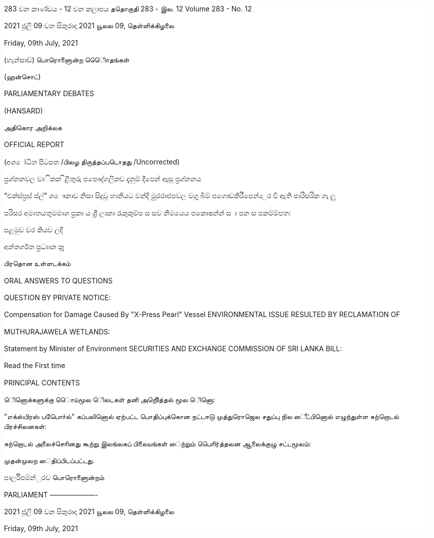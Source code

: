 283 වන කාණ්ඩය - 12 වන කලාපය ததொகுதி 283 - இல. 12 Volume 283 - No. 12

2021 ජූලි 09 වන සිකුරාදා 2021 யூலல 09, தெள்ளிக்கிழலை

Friday, 09th July, 2021

(හැන්සාඩ්) பொரொளுைன்ற ெிெொதங்கள்

(ஹன்சொட்)

PARLIAMENTARY DEBATES

(HANSARD)

அதிகொர அறிக்லக

OFFICIAL REPORT

(අශ ෝධිත පිටපත /பிலழ திருத்தப்படொதது /Uncorrected)

ප්‍රශ්නනවල වාිකක ිළිතුරු පපෞද්ගලිකව දැනුම් දීපෙන් ඇසූ ප්‍රශ්නනය

“එක්ස්ප්‍රස් ප්ල්” ශ ෞකාව නිසා සිදුවූ හානියට වන්දි මුුරරාජපවල වගුු බිම් පගොඩකිරීපෙන් ෙුර වී ඇති පාරිසරික ගැ ලු

පරිසර අමාතයතුමමාශ ප්‍රකා ය ශ්‍රී ලාකා රැකුකුම්ප ස සව නිමයෙය පකොෂන්න් ස ා පන ස පකම්ම්පත:

පළමුව වර කියව ලදී

අන්තර්ගත ප්‍රධාාන කුු

பிரதொன உள்ளடக்கம்

ORAL ANSWERS TO QUESTIONS

QUESTION BY PRIVATE NOTICE:

Compensation for Damage Caused By "X-Press Pearl" Vessel ENVIRONMENTAL ISSUE RESULTED BY RECLAMATION OF

MUTHURAJAWELA WETLANDS:

Statement by Minister of Environment SECURITIES AND EXCHANGE COMMISSION OF SRI LANKA BILL:

Read the First time

PRINCIPAL CONTENTS

ெினொக்களுக்கு ெொய்மூல ெிலடகள் தனி அறிெித்தல் மூல ெினொ:

"எக்ஸ்பிரஸ் பபொோ்ல்" கப்பலினொல் ஏற்பட்ட பொதிப்புக்கொன நட்டஈடு முத்துரொஜெல சதுப்பு நில ைீட்பினொல் எழுந்துள்ள சுற்றொடல் பிரச்சிலனகள்:

சுற்றொடல் அலைச்சொினது கூற்று இலங்லகப் பிலையங்கள் ைற்றும் பொிெர்த்தலன ஆலைக்குழு சட்டமூலம்:

முதன்முலற ைதிப்பிடப்பட்டது.

පාර්ලිපම්න්ුරව பொரொளுைன்றம்

PARLIAMENT —————–—-

2021 ජූලි 09 වන සිකුරාදා 2021 யூலல 09, தெள்ளிக்கிழலை

Friday, 09th July, 2021
